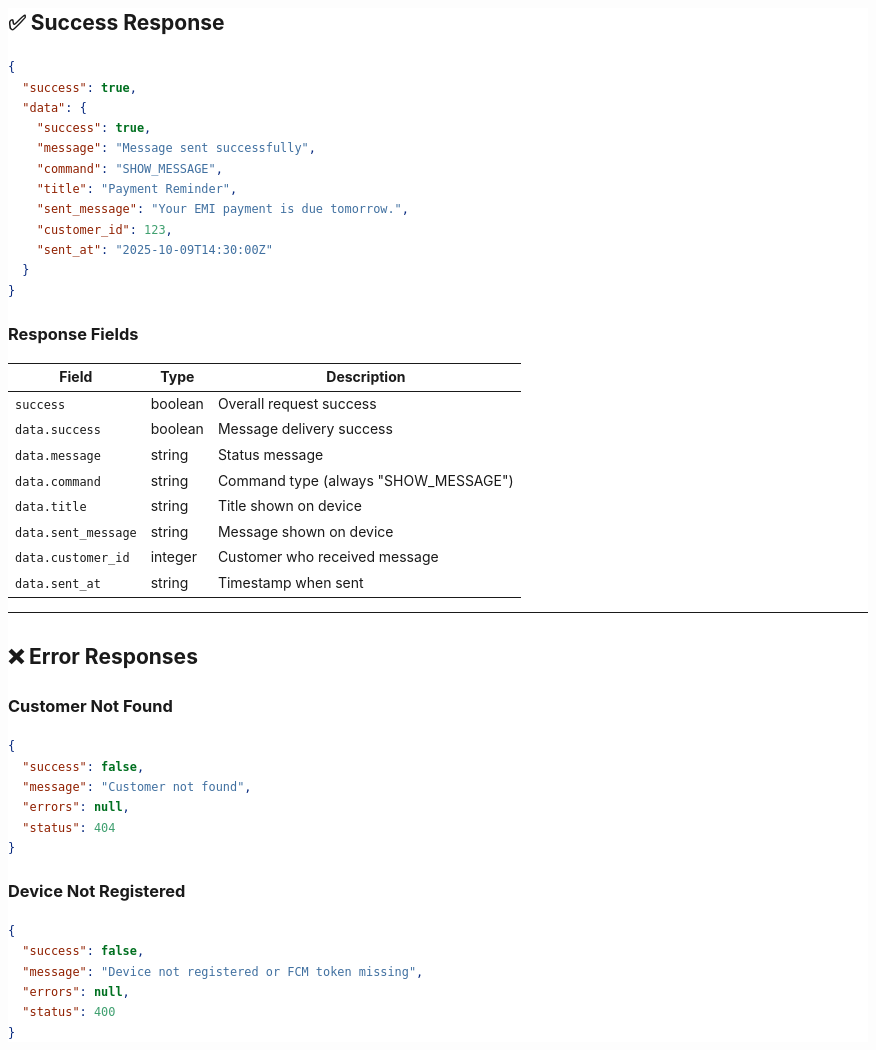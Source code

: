 
## ✅ Success Response

```json
{
  "success": true,
  "data": {
    "success": true,
    "message": "Message sent successfully",
    "command": "SHOW_MESSAGE",
    "title": "Payment Reminder",
    "sent_message": "Your EMI payment is due tomorrow.",
    "customer_id": 123,
    "sent_at": "2025-10-09T14:30:00Z"
  }
}
```

### Response Fields

| Field | Type | Description |
|-------|------|-------------|
| `success` | boolean | Overall request success |
| `data.success` | boolean | Message delivery success |
| `data.message` | string | Status message |
| `data.command` | string | Command type (always "SHOW_MESSAGE") |
| `data.title` | string | Title shown on device |
| `data.sent_message` | string | Message shown on device |
| `data.customer_id` | integer | Customer who received message |
| `data.sent_at` | string | Timestamp when sent |

---

## ❌ Error Responses

### Customer Not Found
```json
{
  "success": false,
  "message": "Customer not found",
  "errors": null,
  "status": 404
}
```

### Device Not Registered
```json
{
  "success": false,
  "message": "Device not registered or FCM token missing",
  "errors": null,
  "status": 400
}
```
